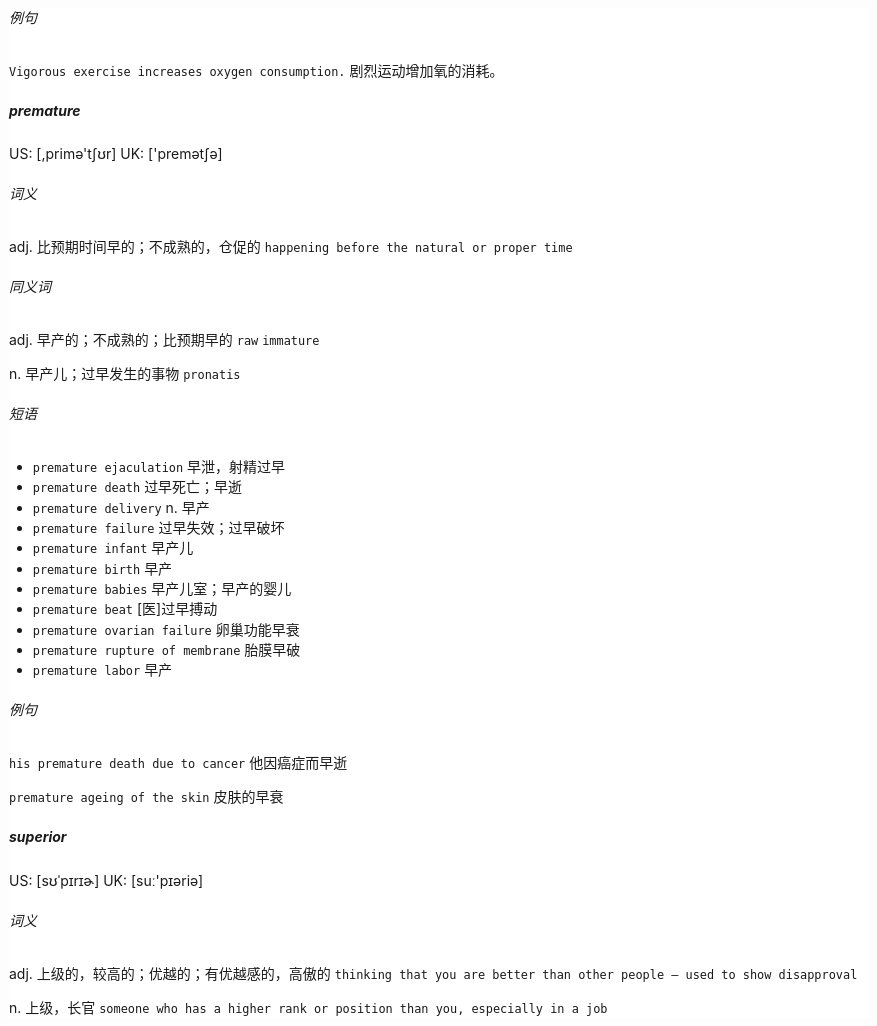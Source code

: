 ###### 例句

`Vigorous exercise increases oxygen consumption.`
剧烈运动增加氧的消耗。


##### premature

US: [,primə'tʃʊr]
UK: ['premətʃə]

###### 词义

adj. 比预期时间早的；不成熟的，仓促的
`happening before the natural or proper time`

###### 同义词

adj. 早产的；不成熟的；比预期早的
`raw` `immature`

n. 早产儿；过早发生的事物
`pronatis`


###### 短语

- `premature ejaculation` 早泄，射精过早
- `premature death` 过早死亡；早逝
- `premature delivery` n. 早产
- `premature failure` 过早失效；过早破坏
- `premature infant` 早产儿
- `premature birth` 早产
- `premature babies` 早产儿室；早产的婴儿
- `premature beat` [医]过早搏动
- `premature ovarian failure` 卵巢功能早衰
- `premature rupture of membrane` 胎膜早破
- `premature labor` 早产

###### 例句

`his premature death due to cancer`
他因癌症而早逝

`premature ageing of the skin`
皮肤的早衰


##### superior

US: [sʊˈpɪrɪɚ]
UK: [suː'pɪəriə]

###### 词义

adj. 上级的，较高的；优越的；有优越感的，高傲的
`thinking that you are better than other people – used to show disapproval`

n. 上级，长官
`someone who has a higher rank or position than you, especially in a job`
